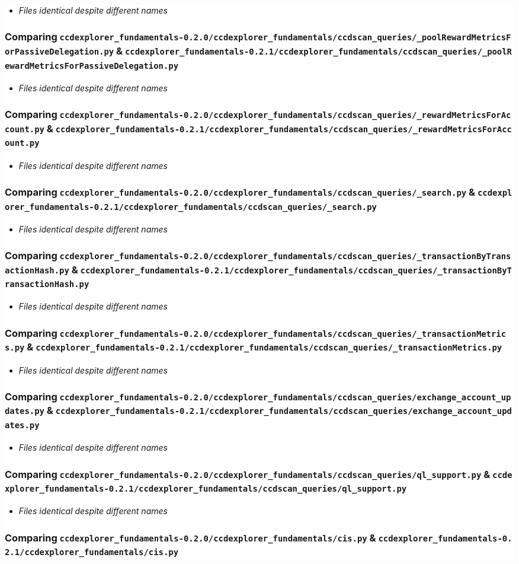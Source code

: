  * *Files identical despite different names*

### Comparing `ccdexplorer_fundamentals-0.2.0/ccdexplorer_fundamentals/ccdscan_queries/_poolRewardMetricsForPassiveDelegation.py` & `ccdexplorer_fundamentals-0.2.1/ccdexplorer_fundamentals/ccdscan_queries/_poolRewardMetricsForPassiveDelegation.py`

 * *Files identical despite different names*

### Comparing `ccdexplorer_fundamentals-0.2.0/ccdexplorer_fundamentals/ccdscan_queries/_rewardMetricsForAccount.py` & `ccdexplorer_fundamentals-0.2.1/ccdexplorer_fundamentals/ccdscan_queries/_rewardMetricsForAccount.py`

 * *Files identical despite different names*

### Comparing `ccdexplorer_fundamentals-0.2.0/ccdexplorer_fundamentals/ccdscan_queries/_search.py` & `ccdexplorer_fundamentals-0.2.1/ccdexplorer_fundamentals/ccdscan_queries/_search.py`

 * *Files identical despite different names*

### Comparing `ccdexplorer_fundamentals-0.2.0/ccdexplorer_fundamentals/ccdscan_queries/_transactionByTransactionHash.py` & `ccdexplorer_fundamentals-0.2.1/ccdexplorer_fundamentals/ccdscan_queries/_transactionByTransactionHash.py`

 * *Files identical despite different names*

### Comparing `ccdexplorer_fundamentals-0.2.0/ccdexplorer_fundamentals/ccdscan_queries/_transactionMetrics.py` & `ccdexplorer_fundamentals-0.2.1/ccdexplorer_fundamentals/ccdscan_queries/_transactionMetrics.py`

 * *Files identical despite different names*

### Comparing `ccdexplorer_fundamentals-0.2.0/ccdexplorer_fundamentals/ccdscan_queries/exchange_account_updates.py` & `ccdexplorer_fundamentals-0.2.1/ccdexplorer_fundamentals/ccdscan_queries/exchange_account_updates.py`

 * *Files identical despite different names*

### Comparing `ccdexplorer_fundamentals-0.2.0/ccdexplorer_fundamentals/ccdscan_queries/ql_support.py` & `ccdexplorer_fundamentals-0.2.1/ccdexplorer_fundamentals/ccdscan_queries/ql_support.py`

 * *Files identical despite different names*

### Comparing `ccdexplorer_fundamentals-0.2.0/ccdexplorer_fundamentals/cis.py` & `ccdexplorer_fundamentals-0.2.1/ccdexplorer_fundamentals/cis.py`
